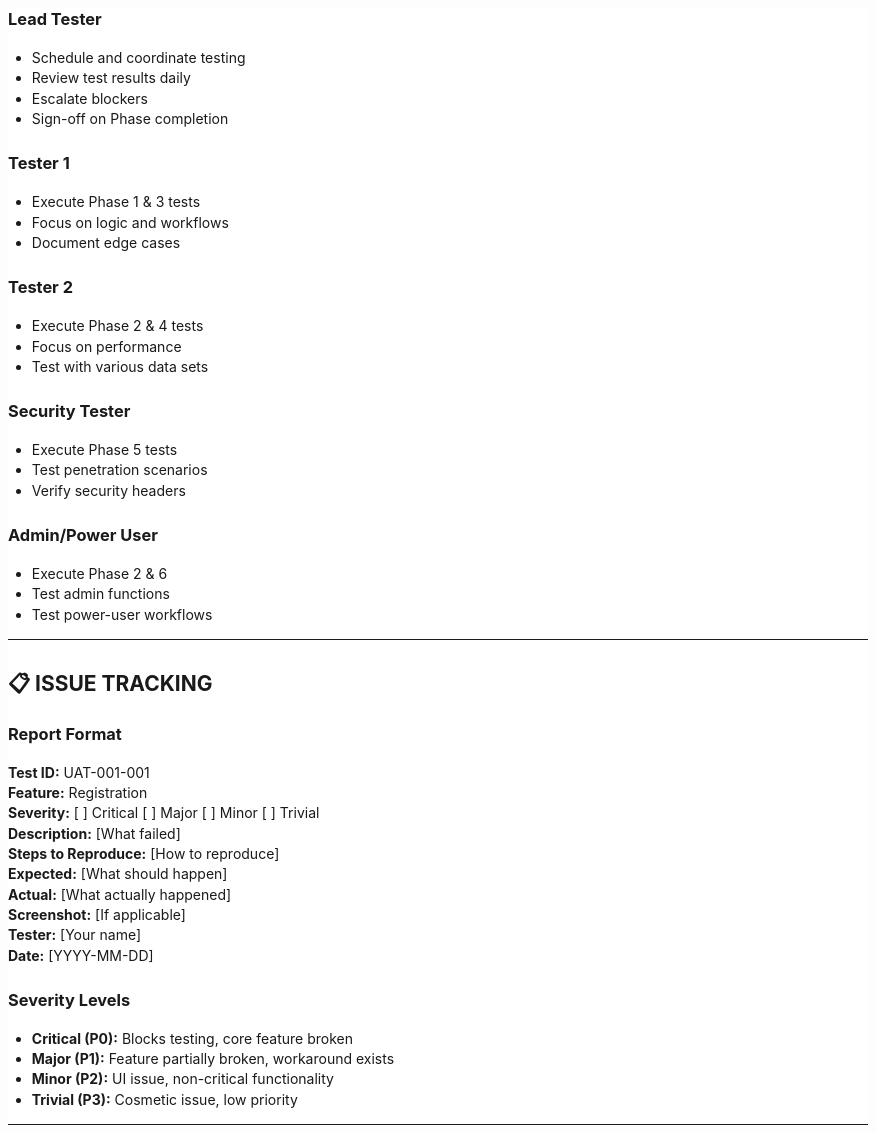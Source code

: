 ### Lead Tester
- Schedule and coordinate testing
- Review test results daily
- Escalate blockers
- Sign-off on Phase completion

### Tester 1
- Execute Phase 1 & 3 tests
- Focus on logic and workflows
- Document edge cases

### Tester 2
- Execute Phase 2 & 4 tests
- Focus on performance
- Test with various data sets

### Security Tester
- Execute Phase 5 tests
- Test penetration scenarios
- Verify security headers

### Admin/Power User
- Execute Phase 2 & 6
- Test admin functions
- Test power-user workflows

---

## 📋 ISSUE TRACKING

### Report Format

**Test ID:** UAT-001-001  
**Feature:** Registration  
**Severity:** [ ] Critical [ ] Major [ ] Minor [ ] Trivial  
**Description:** [What failed]  
**Steps to Reproduce:** [How to reproduce]  
**Expected:** [What should happen]  
**Actual:** [What actually happened]  
**Screenshot:** [If applicable]  
**Tester:** [Your name]  
**Date:** [YYYY-MM-DD]  

### Severity Levels

- **Critical (P0):** Blocks testing, core feature broken
- **Major (P1):** Feature partially broken, workaround exists
- **Minor (P2):** UI issue, non-critical functionality
- **Trivial (P3):** Cosmetic issue, low priority

---